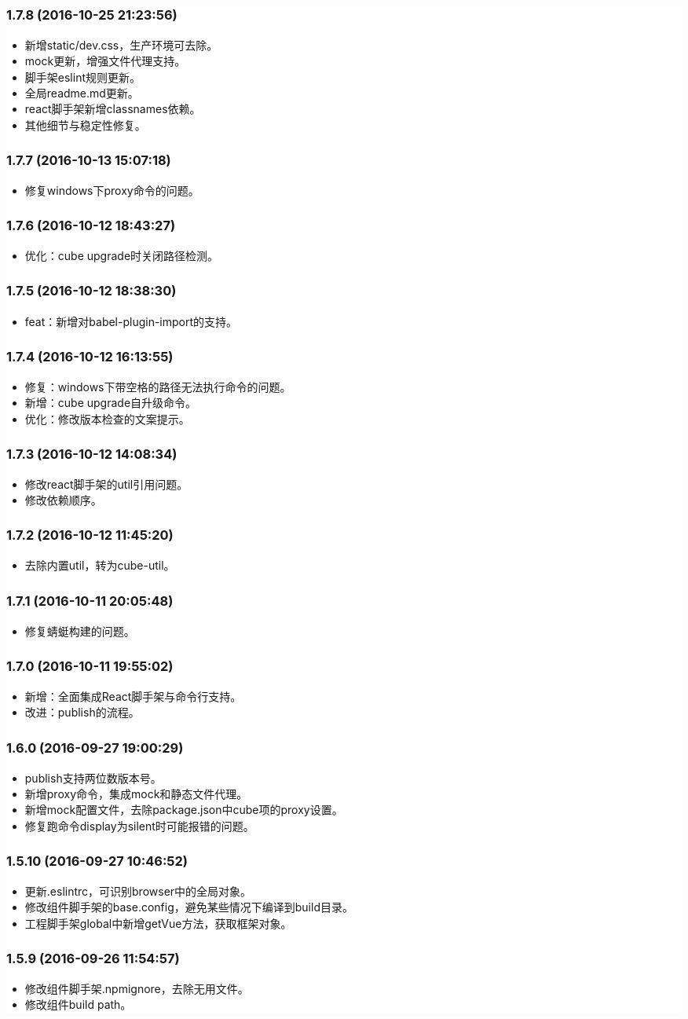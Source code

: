 ### 1.7.8 (2016-10-25 21:23:56)
- 新增static/dev.css，生产环境可去除。
- mock更新，增强文件代理支持。
- 脚手架eslint规则更新。
- 全局readme.md更新。
- react脚手架新增classnames依赖。
- 其他细节与稳定性修复。

### 1.7.7 (2016-10-13 15:07:18)
- 修复windows下proxy命令的问题。

### 1.7.6 (2016-10-12 18:43:27)
- 优化：cube upgrade时关闭路径检测。

### 1.7.5 (2016-10-12 18:38:30)
- feat：新增对babel-plugin-import的支持。

### 1.7.4 (2016-10-12 16:13:55)
- 修复：windows下带空格的路径无法执行命令的问题。
- 新增：cube upgrade自升级命令。
- 优化：修改版本检查的文案提示。

### 1.7.3 (2016-10-12 14:08:34)
- 修改react脚手架的util引用问题。
- 修改依赖顺序。

### 1.7.2 (2016-10-12 11:45:20)
- 去除内置util，转为cube-util。

### 1.7.1 (2016-10-11 20:05:48)
- 修复蜻蜓构建的问题。

### 1.7.0 (2016-10-11 19:55:02)
- 新增：全面集成React脚手架与命令行支持。
- 改进：publish的流程。

### 1.6.0 (2016-09-27 19:00:29)
- publish支持两位数版本号。
- 新增proxy命令，集成mock和静态文件代理。
- 新增mock配置文件，去除package.json中cube项的proxy设置。
- 修复跑命令display为silent时可能报错的问题。

### 1.5.10 (2016-09-27 10:46:52)
- 更新.eslintrc，可识别browser中的全局对象。
- 修改组件脚手架的base.config，避免某些情况下编译到build目录。
- 工程脚手架global中新增getVue方法，获取框架对象。

### 1.5.9 (2016-09-26 11:54:57)
- 修改组件脚手架.npmignore，去除无用文件。
- 修改组件build path。
